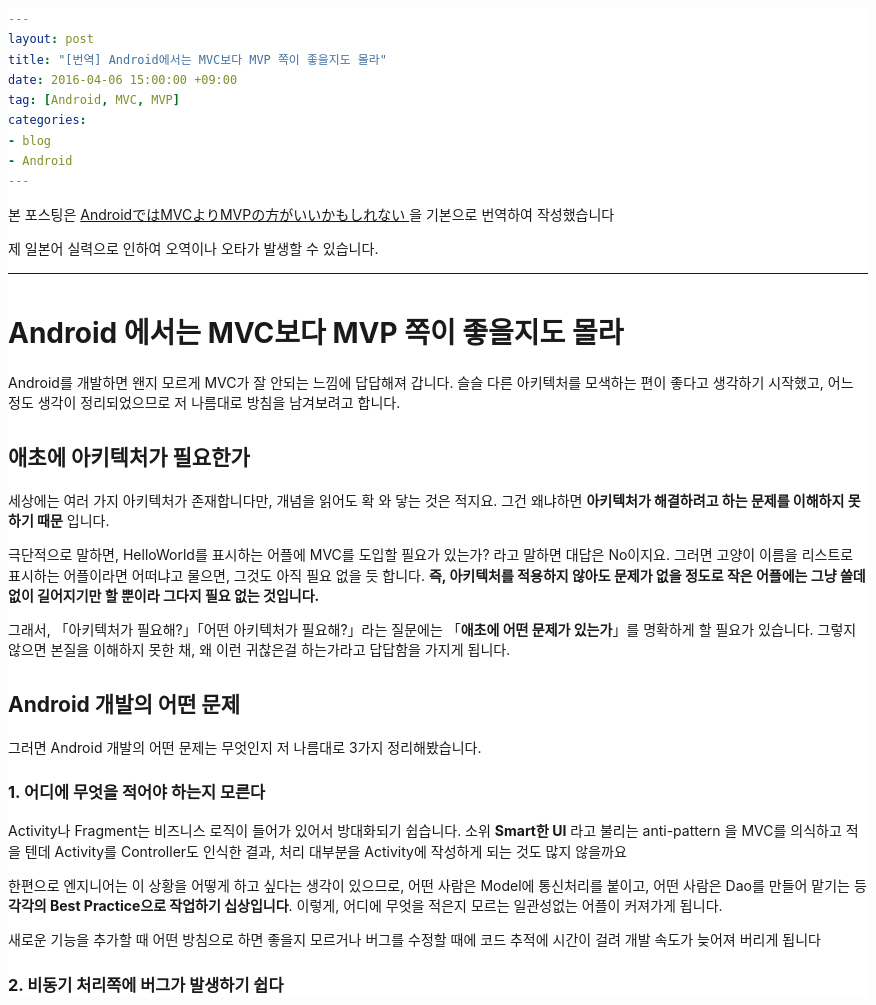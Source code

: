 ```yaml
---
layout: post
title: "[번역] Android에서는 MVC보다 MVP 쪽이 좋을지도 몰라"
date: 2016-04-06 15:00:00 +09:00
tag: [Android, MVC, MVP]
categories:
- blog
- Android
---
```




본 포스팅은 [AndroidではMVCよりMVPの方がいいかもしれない
](http://konifar.hatenablog.com/entry/2015/04/17/010606) 을 기본으로 번역하여 작성했습니다

제 일본어 실력으로 인하여 오역이나 오타가 발생할 수 있습니다.



- - -

# Android 에서는 MVC보다 MVP 쪽이 좋을지도 몰라

Android를 개발하면 왠지 모르게 MVC가 잘 안되는 느낌에 답답해져 갑니다. 슬슬 다른 아키텍처를 모색하는 편이 좋다고 생각하기 시작했고, 어느 정도 생각이 정리되었으므로 저 나름대로 방침을 남겨보려고 합니다.

## 애초에 아키텍처가 필요한가

세상에는 여러 가지 아키텍처가 존재합니다만, 개념을 읽어도 확 와 닿는 것은 적지요. 그건 왜냐하면 **아키텍처가 해결하려고 하는 문제를 이해하지 못하기 때문** 입니다.

극단적으로 말하면, HelloWorld를 표시하는 어플에 MVC를 도입할 필요가 있는가? 라고 말하면 대답은 No이지요. 그러면 고양이 이름을 리스트로 표시하는 어플이라면 어떠냐고 물으면, 그것도 아직 필요 없을 듯 합니다. **즉, 아키텍처를 적용하지 않아도 문제가 없을 정도로 작은 어플에는 그냥 쓸데없이 길어지기만 할 뿐이라 그다지 필요 없는 것입니다.**

그래서, 「아키텍처가 필요해?」「어떤 아키텍처가 필요해?」라는 질문에는 「**애초에 어떤 문제가 있는가**」를 명확하게 할 필요가 있습니다. 그렇지않으면 본질을 이해하지 못한 채, 왜 이런 귀찮은걸 하는가라고 답답함을 가지게 됩니다.

## Android 개발의 어떤 문제

그러면 Android 개발의 어떤 문제는 무엇인지 저 나름대로 3가지 정리해봤습니다.

### 1. 어디에 무엇을 적어야 하는지 모른다

Activity나 Fragment는 비즈니스 로직이 들어가 있어서 방대화되기 쉽습니다. 소위 **Smart한 UI** 라고 불리는 anti-pattern 을 MVC를 의식하고 적을 텐데 Activity를 Controller도 인식한 결과, 처리 대부분을 Activity에 작성하게 되는 것도 많지 않을까요

한편으로 엔지니어는 이 상황을 어떻게 하고 싶다는 생각이 있으므로, 어떤 사람은 Model에 통신처리를 붙이고, 어떤 사람은 Dao를 만들어 맡기는 등 **각각의 Best Practice으로 작업하기 십상입니다**. 이렇게, 어디에 무엇을 적은지 모르는 일관성없는 어플이 커져가게 됩니다.

새로운 기능을 추가할 때 어떤 방침으로 하면 좋을지 모르거나 버그를 수정할 때에 코드 추적에 시간이 걸려 개발 속도가 늦어져 버리게 됩니다

### 2. 비동기 처리쪽에 버그가 발생하기 쉽다
